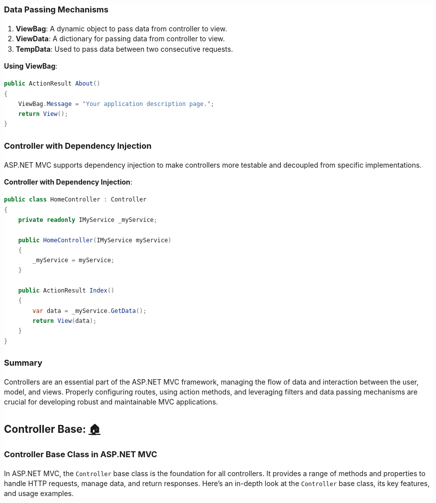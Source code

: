 ### Data Passing Mechanisms

1. **ViewBag**: A dynamic object to pass data from controller to view.
2. **ViewData**: A dictionary for passing data from controller to view.
3. **TempData**: Used to pass data between two consecutive requests.

**Using ViewBag**:
```csharp
public ActionResult About()
{
    ViewBag.Message = "Your application description page.";
    return View();
}
```

### Controller with Dependency Injection

ASP.NET MVC supports dependency injection to make controllers more testable and decoupled from specific implementations.

**Controller with Dependency Injection**:
```csharp
public class HomeController : Controller
{
    private readonly IMyService _myService;

    public HomeController(IMyService myService)
    {
        _myService = myService;
    }

    public ActionResult Index()
    {
        var data = _myService.GetData();
        return View(data);
    }
}
```

### Summary

Controllers are an essential part of the ASP.NET MVC framework, managing the flow of data and interaction between the user, model, and views. Properly configuring routes, using action methods, and leveraging filters and data passing mechanisms are crucial for developing robust and maintainable MVC applications.

## **Controller Base:** [🏠](https://github.com/SMitra1993/.NETMVCPursuit/blob/master/3%20-%20Controller.md#controller-)

### Controller Base Class in ASP.NET MVC

In ASP.NET MVC, the `Controller` base class is the foundation for all controllers. It provides a range of methods and properties to handle HTTP requests, manage data, and return responses. Here’s an in-depth look at the `Controller` base class, its key features, and usage examples.
